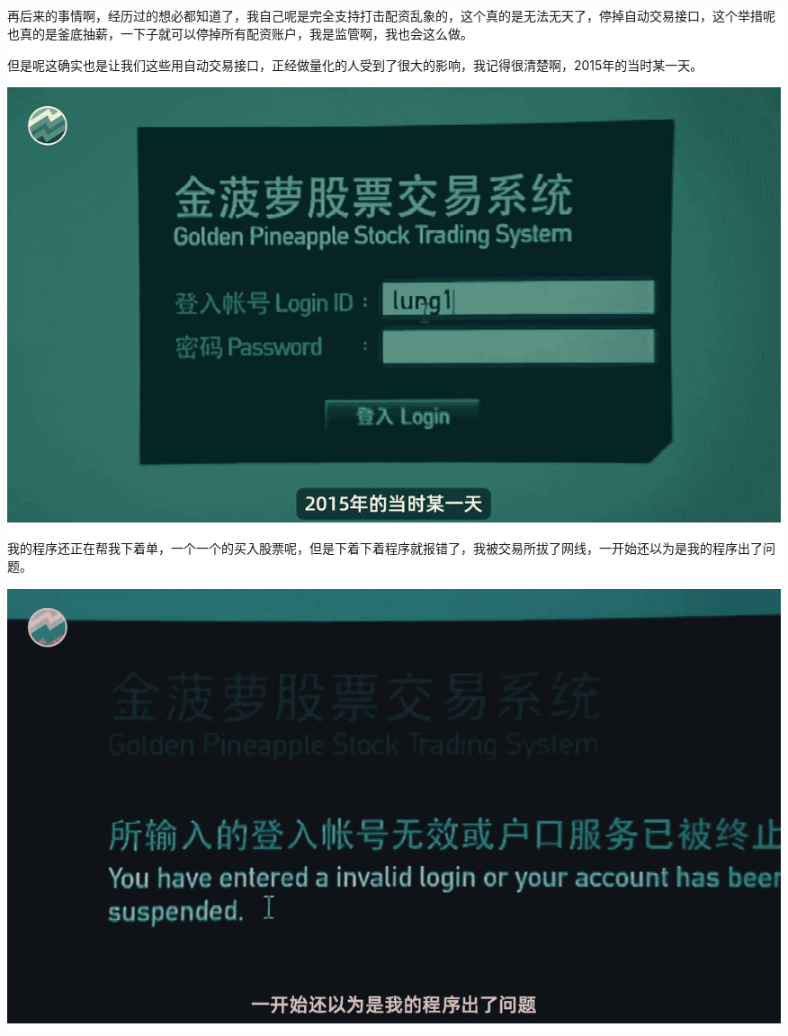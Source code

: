 再后来的事情啊，经历过的想必都知道了，我自己呢是完全支持打击配资乱象的，这个真的是无法无天了，停掉自动交易接口，这个举措呢也真的是釜底抽薪，一下子就可以停掉所有配资账户，我是监管啊，我也会这么做。

但是呢这确实也是让我们这些用自动交易接口，正经做量化的人受到了很大的影响，我记得很清楚啊，2015年的当时某一天。



![](img/8623c840a7ce45f94ce04929a7504ac8_45.png)

我的程序还正在帮我下着单，一个一个的买入股票呢，但是下着下着程序就报错了，我被交易所拔了网线，一开始还以为是我的程序出了问题。



![](img/8623c840a7ce45f94ce04929a7504ac8_47.png)
